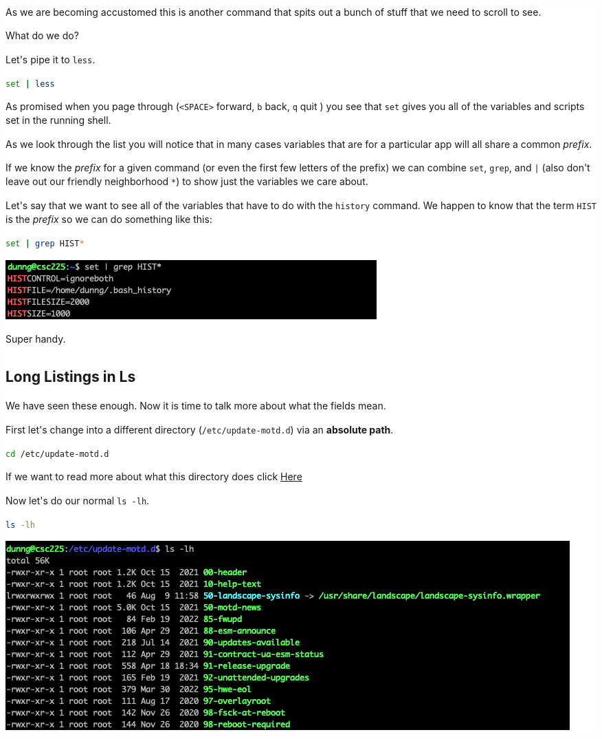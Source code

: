 As we are becoming accustomed this is another command that spits out a bunch of stuff that we need to scroll to see.

What do we do? 

Let's pipe it to `less`.


```bash
set | less
```

As promised when you page through (`<SPACE>` forward, `b` back, `q` quit ) you see that `set` gives you all of the variables and scripts set in the running shell.

As we look through the list you will notice that in many cases variables that are for a particular app will all share a common *prefix*. 

If we know the *prefix* for a given command (or even the first few letters of the prefix) we can combine `set`, `grep`, and `|` (also don't leave out our friendly neighborhood `*`)  to show just the variables we care about.  

Let's say that we want to see all of the variables that have to do with the `history` command. We happen to know that the term `HIST` is the *prefix* so we can do something like this:

```bash
set | grep HIST*
```

![grep hist](./images/grep_hist.png)

Super handy.

## Long Listings in Ls

We have seen these enough. Now it is time to talk more about what the fields mean.

First let's change into a different directory (`/etc/update-motd.d`) via an **absolute path**.

```bash
cd /etc/update-motd.d
```

If we want to read more about what this directory does click [Here](https://manpages.ubuntu.com/manpages/jammy/en/man5/update-motd.5.html)

Now let's do our normal `ls -lh`.

```bash
ls -lh
```

![motd ls lh](./images/motd_ls_lh.png)
